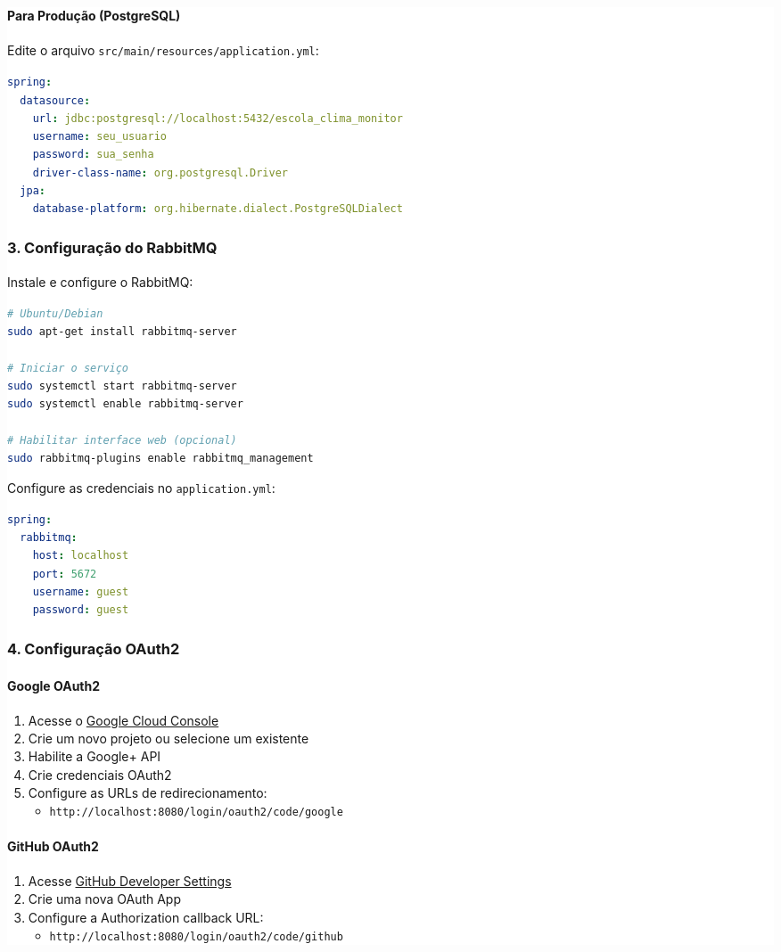 #### Para Produção (PostgreSQL)
Edite o arquivo `src/main/resources/application.yml`:

```yaml
spring:
  datasource:
    url: jdbc:postgresql://localhost:5432/escola_clima_monitor
    username: seu_usuario
    password: sua_senha
    driver-class-name: org.postgresql.Driver
  jpa:
    database-platform: org.hibernate.dialect.PostgreSQLDialect
```

### 3. Configuração do RabbitMQ

Instale e configure o RabbitMQ:

```bash
# Ubuntu/Debian
sudo apt-get install rabbitmq-server

# Iniciar o serviço
sudo systemctl start rabbitmq-server
sudo systemctl enable rabbitmq-server

# Habilitar interface web (opcional)
sudo rabbitmq-plugins enable rabbitmq_management
```

Configure as credenciais no `application.yml`:

```yaml
spring:
  rabbitmq:
    host: localhost
    port: 5672
    username: guest
    password: guest
```

### 4. Configuração OAuth2

#### Google OAuth2
1. Acesse o [Google Cloud Console](https://console.cloud.google.com/)
2. Crie um novo projeto ou selecione um existente
3. Habilite a Google+ API
4. Crie credenciais OAuth2
5. Configure as URLs de redirecionamento:
   - `http://localhost:8080/login/oauth2/code/google`

#### GitHub OAuth2
1. Acesse [GitHub Developer Settings](https://github.com/settings/developers)
2. Crie uma nova OAuth App
3. Configure a Authorization callback URL:
   - `http://localhost:8080/login/oauth2/code/github`
